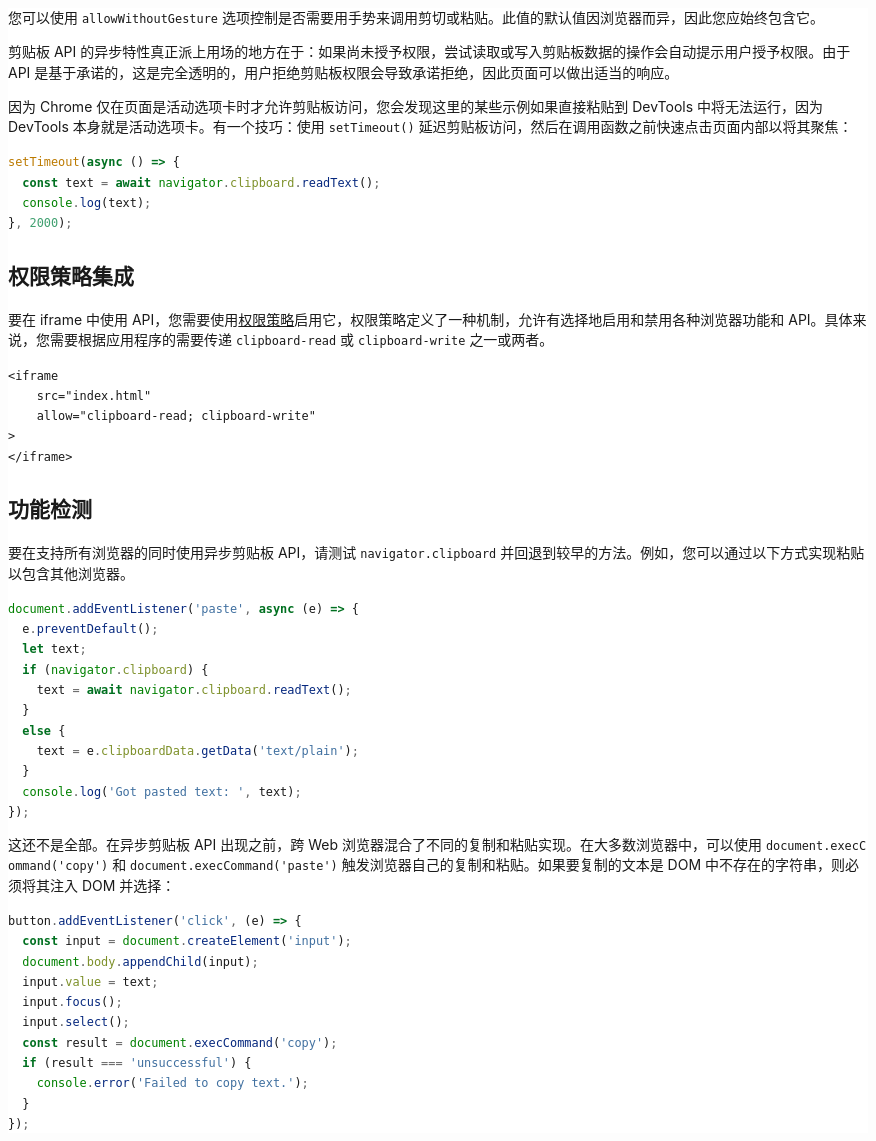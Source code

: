 您可以使用 `allowWithoutGesture` 选项控制是否需要用手势来调用剪切或粘贴。此值的默认值因浏览器而异，因此您应始终包含它。

剪贴板 API 的异步特性真正派上用场的地方在于：如果尚未授予权限，尝试读取或写入剪贴板数据的操作会自动提示用户授予权限。由于 API 是基于承诺的，这是完全透明的，用户拒绝剪贴板权限会导致承诺拒绝，因此页面可以做出适当的响应。

因为 Chrome 仅在页面是活动选项卡时才允许剪贴板访问，您会发现这里的某些示例如果直接粘贴到 DevTools 中将无法运行，因为 DevTools 本身就是活动选项卡。有一个技巧：使用 `setTimeout()` 延迟剪贴板访问，然后在调用函数之前快速点击页面内部以将其聚焦：

```js
setTimeout(async () => {
  const text = await navigator.clipboard.readText();
  console.log(text);
}, 2000);
```

## 权限策略集成

要在 iframe 中使用 API，您需要使用[权限策略](https://w3c.github.io/webappsec-permissions-policy/)启用它，权限策略定义了一种机制，允许有选择地启用和禁用各种浏览器功能和 API。具体来说，您需要根据应用程序的需要传递 `clipboard-read` 或 `clipboard-write` 之一或两者。

```html/2
<iframe
    src="index.html"
    allow="clipboard-read; clipboard-write"
>
</iframe>
```

## 功能检测

要在支持所有浏览器的同时使用异步剪贴板 API，请测试 `navigator.clipboard` 并回退到较早的方法。例如，您可以通过以下方式实现粘贴以包含其他浏览器。

```js
document.addEventListener('paste', async (e) => {
  e.preventDefault();
  let text;
  if (navigator.clipboard) {
    text = await navigator.clipboard.readText();
  }
  else {
    text = e.clipboardData.getData('text/plain');
  }
  console.log('Got pasted text: ', text);
});
```

这还不是全部。在异步剪贴板 API 出现之前，跨 Web 浏览器混合了不同的复制和粘贴实现。在大多数浏览器中，可以使用 `document.execCommand('copy')` 和 `document.execCommand('paste')` 触发浏览器自己的复制和粘贴。如果要复制的文本是 DOM 中不存在的字符串，则必须将其注入 DOM 并选择：

```js
button.addEventListener('click', (e) => {
  const input = document.createElement('input');
  document.body.appendChild(input);
  input.value = text;
  input.focus();
  input.select();
  const result = document.execCommand('copy');
  if (result === 'unsuccessful') {
    console.error('Failed to copy text.');
  }
});
```
